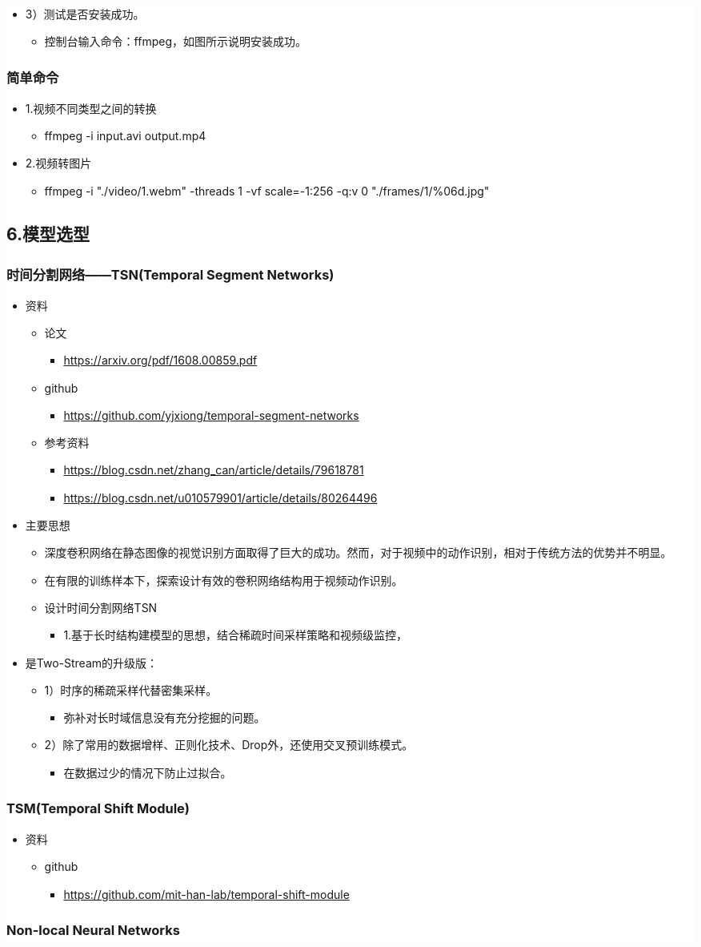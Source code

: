 - 3）测试是否安装成功。

	- 控制台输入命令：ffmpeg，如图所示说明安装成功。

### 简单命令

- 1.视频不同类型之间的转换

	- ffmpeg -i input.avi output.mp4

- 2.视频转图片

	- ffmpeg -i "./video/1.webm" -threads 1 -vf scale=-1:256 -q:v 0 "./frames/1/%06d.jpg"

## 6.模型选型

### 时间分割网络——TSN(Temporal Segment Networks)

- 资料

	- 论文

		- https://arxiv.org/pdf/1608.00859.pdf

	- github

		- https://github.com/yjxiong/temporal-segment-networks

	- 参考资料

		- https://blog.csdn.net/zhang_can/article/details/79618781

		- https://blog.csdn.net/u010579901/article/details/80264496

- 主要思想

	- 深度卷积网络在静态图像的视觉识别方面取得了巨大的成功。然而，对于视频中的动作识别，相对于传统方法的优势并不明显。
	- 在有限的训练样本下，探索设计有效的卷积网络结构用于视频动作识别。
	- 设计时间分割网络TSN

		- 1.基于长时结构建模型的思想，结合稀疏时间采样策略和视频级监控，

- 是Two-Stream的升级版：

	- 1）时序的稀疏采样代替密集采样。

		- 弥补对长时域信息没有充分挖掘的问题。

	- 2）除了常用的数据增样、正则化技术、Drop外，还使用交叉预训练模式。

		- 在数据过少的情况下防止过拟合。

### TSM(Temporal Shift Module)

- 资料

	- github

		- https://github.com/mit-han-lab/temporal-shift-module

### Non-local Neural Networks

